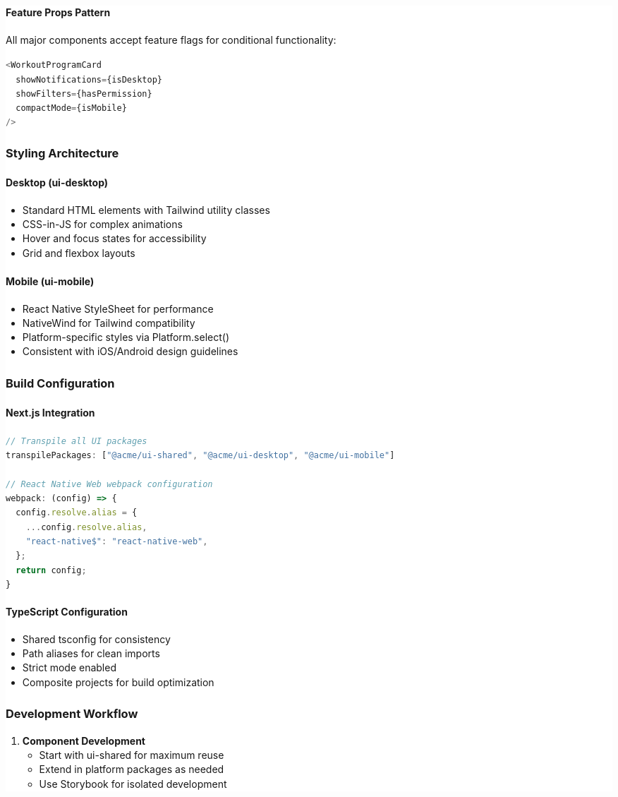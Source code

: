 #### Feature Props Pattern
All major components accept feature flags for conditional functionality:
```typescript
<WorkoutProgramCard
  showNotifications={isDesktop}
  showFilters={hasPermission}
  compactMode={isMobile}
/>
```

### Styling Architecture

#### Desktop (ui-desktop)
- Standard HTML elements with Tailwind utility classes
- CSS-in-JS for complex animations
- Hover and focus states for accessibility
- Grid and flexbox layouts

#### Mobile (ui-mobile)
- React Native StyleSheet for performance
- NativeWind for Tailwind compatibility
- Platform-specific styles via Platform.select()
- Consistent with iOS/Android design guidelines

### Build Configuration

#### Next.js Integration
```javascript
// Transpile all UI packages
transpilePackages: ["@acme/ui-shared", "@acme/ui-desktop", "@acme/ui-mobile"]

// React Native Web webpack configuration
webpack: (config) => {
  config.resolve.alias = {
    ...config.resolve.alias,
    "react-native$": "react-native-web",
  };
  return config;
}
```

#### TypeScript Configuration
- Shared tsconfig for consistency
- Path aliases for clean imports
- Strict mode enabled
- Composite projects for build optimization

### Development Workflow

1. **Component Development**
   - Start with ui-shared for maximum reuse
   - Extend in platform packages as needed
   - Use Storybook for isolated development
